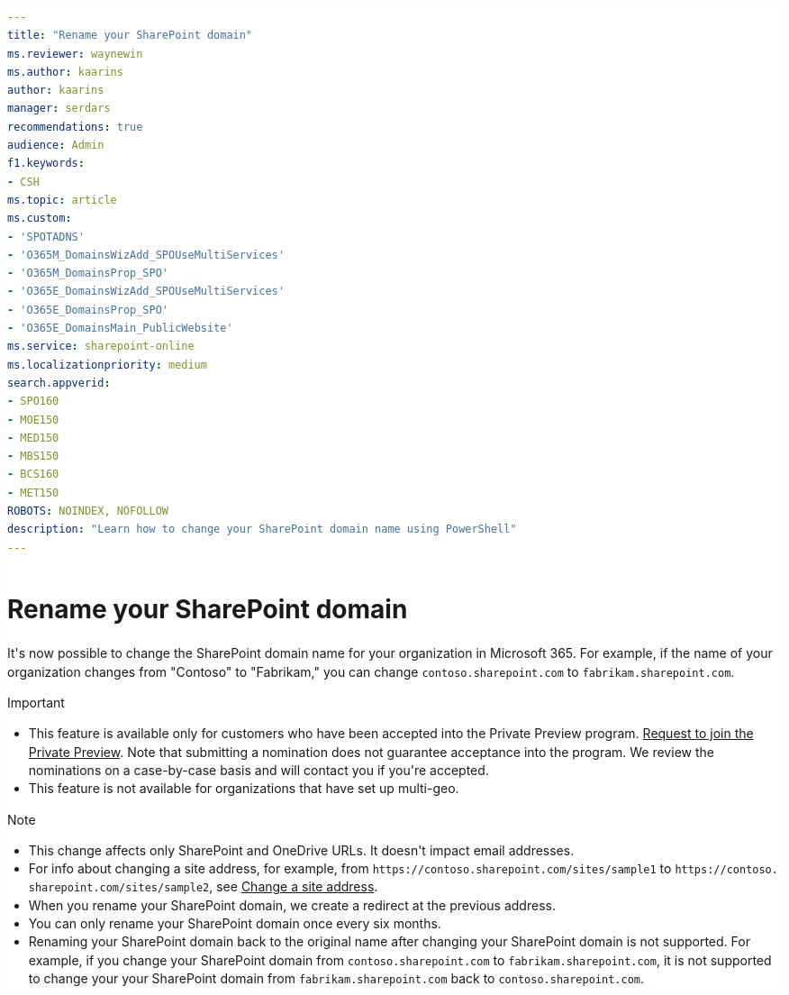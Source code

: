 ```yaml
---
title: "Rename your SharePoint domain"
ms.reviewer: waynewin
ms.author: kaarins
author: kaarins
manager: serdars
recommendations: true
audience: Admin
f1.keywords:
- CSH
ms.topic: article
ms.custom:
- 'SPOTADNS'
- 'O365M_DomainsWizAdd_SPOUseMultiServices'
- 'O365M_DomainsProp_SPO'
- 'O365E_DomainsWizAdd_SPOUseMultiServices'
- 'O365E_DomainsProp_SPO'
- 'O365E_DomainsMain_PublicWebsite'
ms.service: sharepoint-online
ms.localizationpriority: medium
search.appverid:
- SPO160
- MOE150
- MED150
- MBS150
- BCS160
- MET150
ROBOTS: NOINDEX, NOFOLLOW
description: "Learn how to change your SharePoint domain name using PowerShell"
---
```


# Rename your SharePoint domain

It's now possible to change the SharePoint domain name for your organization in Microsoft 365. For example, if the name of your organization changes from "Contoso" to "Fabrikam," you can change `contoso.sharepoint.com` to `fabrikam.sharepoint.com`.

> [!IMPORTANT]
> - This feature is available only for customers who have been accepted into the Private Preview program. [Request to join the Private Preview](https://aka.ms/SPOTenantRenameNomination). Note that submitting a nomination does not guarantee acceptance into the program. We review the nominations on a case-by-case basis and will contact you if you're accepted.
> - This feature is not available for organizations that have set up multi-geo.
  
> [!NOTE]
> - This change affects only SharePoint and OneDrive URLs. It doesn't impact email addresses.
> - For info about changing a site address, for example, from `https://contoso.sharepoint.com/sites/sample1` to  `https://contoso.sharepoint.com/sites/sample2`, see [Change a site address](change-site-address.md).  
> - When you rename your SharePoint domain, we create a redirect at the previous address.
> - You can only rename your SharePoint domain once every six months.
> - Renaming your SharePoint domain back to the original name after changing your SharePoint domain is not supported. For example, if you change your SharePoint domain from `contoso.sharepoint.com` to `fabrikam.sharepoint.com`, it is not supported to change your your SharePoint domain from `fabrikam.sharepoint.com` back to `contoso.sharepoint.com`.
